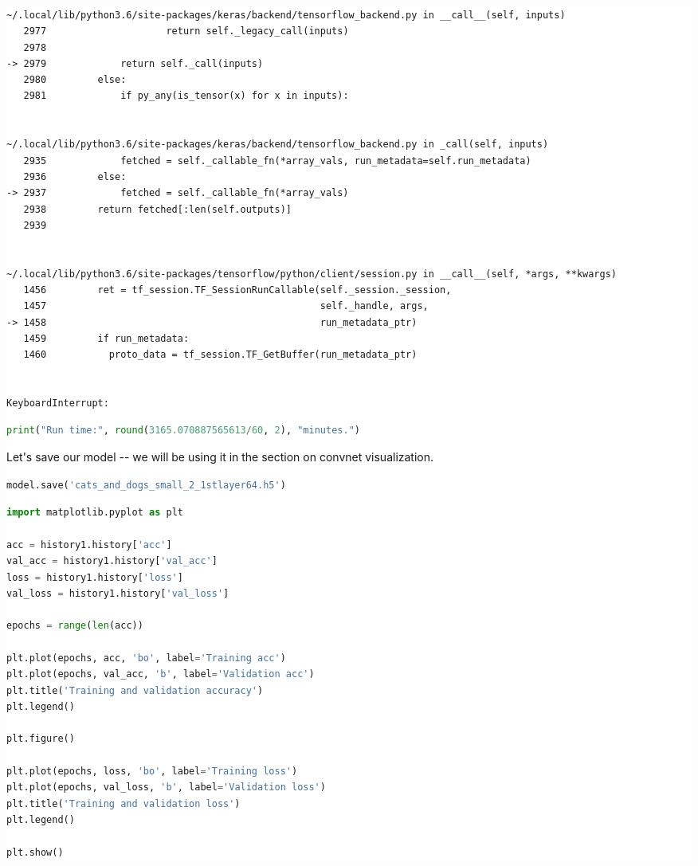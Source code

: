 
    ~/.local/lib/python3.6/site-packages/keras/backend/tensorflow_backend.py in __call__(self, inputs)
       2977                     return self._legacy_call(inputs)
       2978 
    -> 2979             return self._call(inputs)
       2980         else:
       2981             if py_any(is_tensor(x) for x in inputs):


    ~/.local/lib/python3.6/site-packages/keras/backend/tensorflow_backend.py in _call(self, inputs)
       2935             fetched = self._callable_fn(*array_vals, run_metadata=self.run_metadata)
       2936         else:
    -> 2937             fetched = self._callable_fn(*array_vals)
       2938         return fetched[:len(self.outputs)]
       2939 


    ~/.local/lib/python3.6/site-packages/tensorflow/python/client/session.py in __call__(self, *args, **kwargs)
       1456         ret = tf_session.TF_SessionRunCallable(self._session._session,
       1457                                                self._handle, args,
    -> 1458                                                run_metadata_ptr)
       1459         if run_metadata:
       1460           proto_data = tf_session.TF_GetBuffer(run_metadata_ptr)


    KeyboardInterrupt: 



```python
print("Run time:", round(3165.070887565613/60, 2), "minutes.")
```

Let's save our model -- we will be using it in the section on convnet visualization.


```python
model.save('cats_and_dogs_small_2_1stlayer64.h5')
```


```python
import matplotlib.pyplot as plt

acc = history1.history['acc']
val_acc = history1.history['val_acc']
loss = history1.history['loss']
val_loss = history1.history['val_loss']

epochs = range(len(acc))

plt.plot(epochs, acc, 'bo', label='Training acc')
plt.plot(epochs, val_acc, 'b', label='Validation acc')
plt.title('Training and validation accuracy')
plt.legend()

plt.figure()

plt.plot(epochs, loss, 'bo', label='Training loss')
plt.plot(epochs, val_loss, 'b', label='Validation loss')
plt.title('Training and validation loss')
plt.legend()

plt.show()
```
